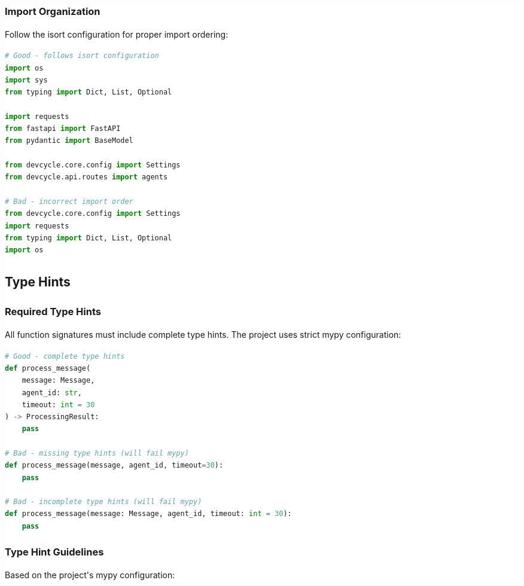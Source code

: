 ### Import Organization

Follow the isort configuration for proper import ordering:

```python
# Good - follows isort configuration
import os
import sys
from typing import Dict, List, Optional

import requests
from fastapi import FastAPI
from pydantic import BaseModel

from devcycle.core.config import Settings
from devcycle.api.routes import agents

# Bad - incorrect import order
from devcycle.core.config import Settings
import requests
from typing import Dict, List, Optional
import os
```

## Type Hints

### Required Type Hints

All function signatures must include complete type hints. The project uses strict mypy configuration:

```python
# Good - complete type hints
def process_message(
    message: Message,
    agent_id: str,
    timeout: int = 30
) -> ProcessingResult:
    pass

# Bad - missing type hints (will fail mypy)
def process_message(message, agent_id, timeout=30):
    pass

# Bad - incomplete type hints (will fail mypy)
def process_message(message: Message, agent_id, timeout: int = 30):
    pass
```

### Type Hint Guidelines

Based on the project's mypy configuration:
